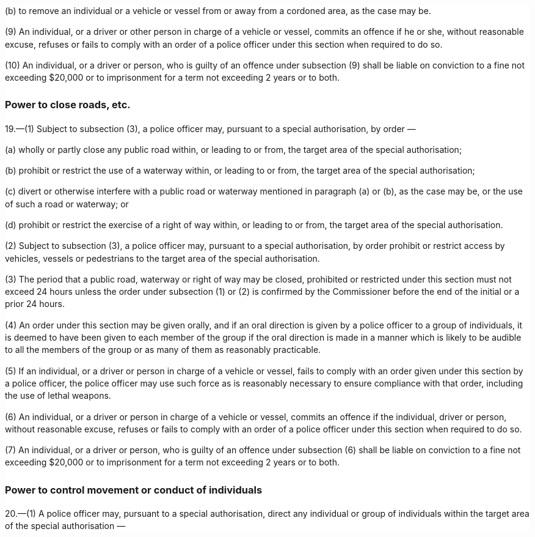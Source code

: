 (b) to remove an individual or a vehicle or vessel from or away from a cordoned area, as the case may be.

(9) An individual, or a driver or other person in charge of a vehicle or vessel, commits an offence if he or she, without reasonable excuse, refuses or fails to comply with an order of a police officer under this section when required to do so.

(10) An individual, or a driver or person, who is guilty of an offence under subsection (9) shall be liable on conviction to a fine not exceeding $20,000 or to imprisonment for a term not exceeding 2 years or to both.

### Power to close roads, etc.

19\.—(1) Subject to subsection (3), a police officer may, pursuant to a special authorisation, by order —

(a) wholly or partly close any public road within, or leading to or from, the target area of the special authorisation;

(b) prohibit or restrict the use of a waterway within, or leading to or from, the target area of the special authorisation;

(c) divert or otherwise interfere with a public road or waterway mentioned in paragraph (a) or (b), as the case may be, or the use of such a road or waterway; or

(d) prohibit or restrict the exercise of a right of way within, or leading to or from, the target area of the special authorisation.

(2) Subject to subsection (3), a police officer may, pursuant to a special authorisation, by order prohibit or restrict access by vehicles, vessels or pedestrians to the target area of the special authorisation.

(3) The period that a public road, waterway or right of way may be closed, prohibited or restricted under this section must not exceed 24 hours unless the order under subsection (1) or (2) is confirmed by the Commissioner before the end of the initial or a prior 24 hours.

(4) An order under this section may be given orally, and if an oral direction is given by a police officer to a group of individuals, it is deemed to have been given to each member of the group if the oral direction is made in a manner which is likely to be audible to all the members of the group or as many of them as reasonably practicable.

(5) If an individual, or a driver or person in charge of a vehicle or vessel, fails to comply with an order given under this section by a police officer, the police officer may use such force as is reasonably necessary to ensure compliance with that order, including the use of lethal weapons.

(6) An individual, or a driver or person in charge of a vehicle or vessel, commits an offence if the individual, driver or person, without reasonable excuse, refuses or fails to comply with an order of a police officer under this section when required to do so.

(7) An individual, or a driver or person, who is guilty of an offence under subsection (6) shall be liable on conviction to a fine not exceeding $20,000 or to imprisonment for a term not exceeding 2 years or to both.

### Power to control movement or conduct of individuals

20\.—(1) A police officer may, pursuant to a special authorisation, direct any individual or group of individuals within the target area of the special authorisation —
